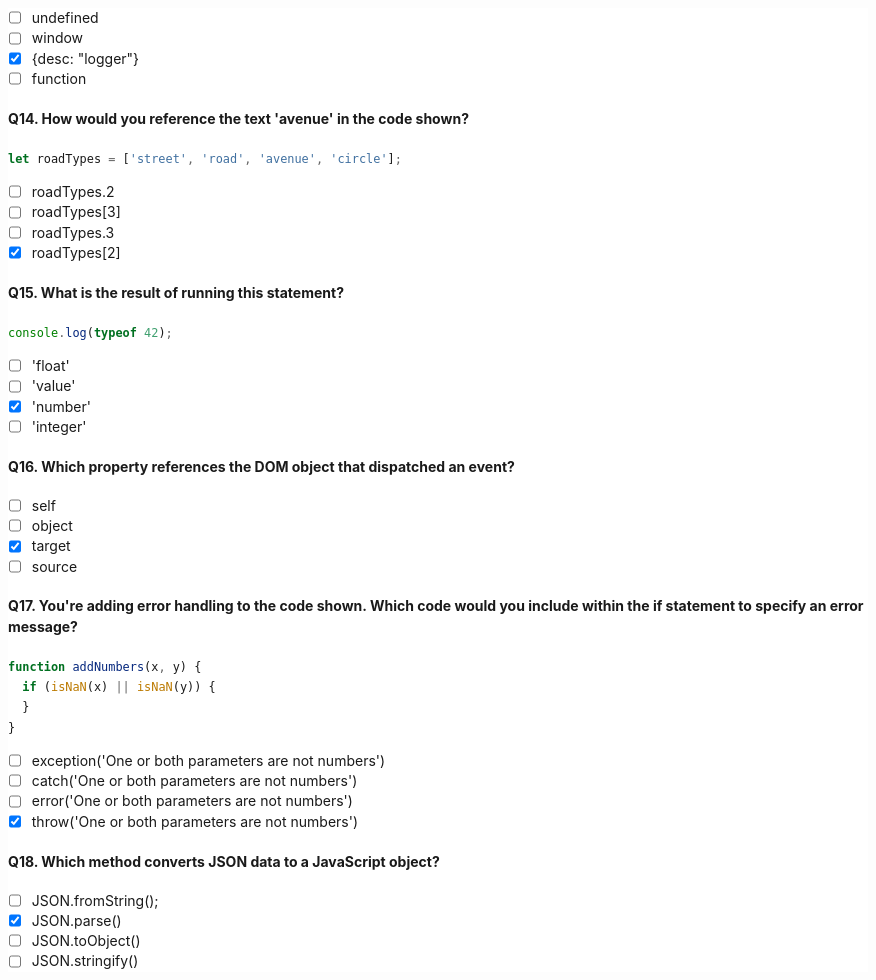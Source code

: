 - [ ] undefined
- [ ] window
- [x] {desc: "logger"}
- [ ] function

#### Q14. How would you reference the text 'avenue' in the code shown?

```js
let roadTypes = ['street', 'road', 'avenue', 'circle'];
```

- [ ] roadTypes.2
- [ ] roadTypes\[3\]
- [ ] roadTypes.3
- [x] roadTypes\[2\]

#### Q15. What is the result of running this statement?

```javascript
console.log(typeof 42);
```

- [ ] 'float'
- [ ] 'value'
- [x] 'number'
- [ ] 'integer'

#### Q16. Which property references the DOM object that dispatched an event?

- [ ] self
- [ ] object
- [x] target
- [ ] source

#### Q17. You're adding error handling to the code shown. Which code would you include within the if statement to specify an error message?

```js
function addNumbers(x, y) {
  if (isNaN(x) || isNaN(y)) {
  }
}
```

- [ ] exception('One or both parameters are not numbers')
- [ ] catch('One or both parameters are not numbers')
- [ ] error('One or both parameters are not numbers')
- [x] throw('One or both parameters are not numbers')

#### Q18. Which method converts JSON data to a JavaScript object?

- [ ] JSON.fromString();
- [x] JSON.parse()
- [ ] JSON.toObject()
- [ ] JSON.stringify()
